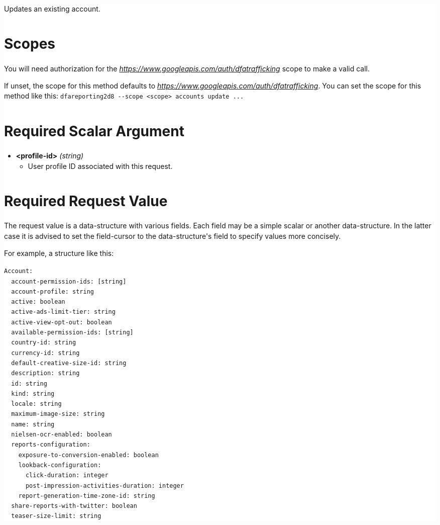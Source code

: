 Updates an existing account.
# Scopes

You will need authorization for the *https://www.googleapis.com/auth/dfatrafficking* scope to make a valid call.

If unset, the scope for this method defaults to *https://www.googleapis.com/auth/dfatrafficking*.
You can set the scope for this method like this: `dfareporting2d8 --scope <scope> accounts update ...`
# Required Scalar Argument
* **&lt;profile-id&gt;** *(string)*
    - User profile ID associated with this request.
# Required Request Value

The request value is a data-structure with various fields. Each field may be a simple scalar or another data-structure.
In the latter case it is advised to set the field-cursor to the data-structure's field to specify values more concisely.

For example, a structure like this:
```
Account:
  account-permission-ids: [string]
  account-profile: string
  active: boolean
  active-ads-limit-tier: string
  active-view-opt-out: boolean
  available-permission-ids: [string]
  country-id: string
  currency-id: string
  default-creative-size-id: string
  description: string
  id: string
  kind: string
  locale: string
  maximum-image-size: string
  name: string
  nielsen-ocr-enabled: boolean
  reports-configuration:
    exposure-to-conversion-enabled: boolean
    lookback-configuration:
      click-duration: integer
      post-impression-activities-duration: integer
    report-generation-time-zone-id: string
  share-reports-with-twitter: boolean
  teaser-size-limit: string

```
